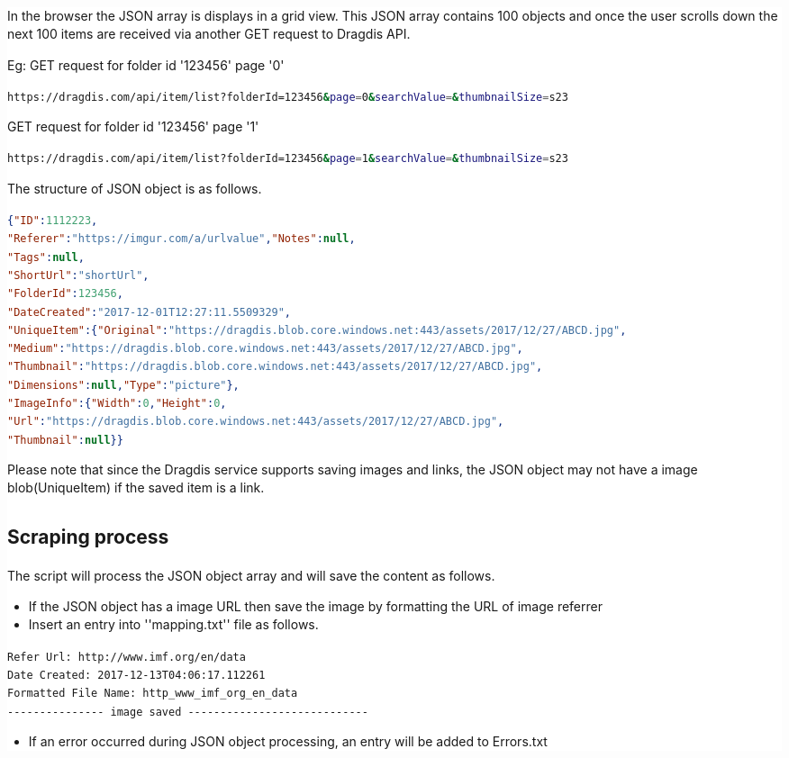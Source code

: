 In the browser the JSON array is displays in a grid view. 
This JSON array contains 100 objects and once the user scrolls down the next 100 items are received via another GET request to Dragdis API.

Eg:
GET request for folder id '123456' page '0'
```bash
https://dragdis.com/api/item/list?folderId=123456&page=0&searchValue=&thumbnailSize=s23
```

GET request for folder id '123456' page '1'
```bash
https://dragdis.com/api/item/list?folderId=123456&page=1&searchValue=&thumbnailSize=s23
```



The structure of JSON object is as follows.

```json
{"ID":1112223,
"Referer":"https://imgur.com/a/urlvalue","Notes":null,
"Tags":null,
"ShortUrl":"shortUrl",
"FolderId":123456,
"DateCreated":"2017-12-01T12:27:11.5509329",
"UniqueItem":{"Original":"https://dragdis.blob.core.windows.net:443/assets/2017/12/27/ABCD.jpg",
"Medium":"https://dragdis.blob.core.windows.net:443/assets/2017/12/27/ABCD.jpg",
"Thumbnail":"https://dragdis.blob.core.windows.net:443/assets/2017/12/27/ABCD.jpg",
"Dimensions":null,"Type":"picture"},
"ImageInfo":{"Width":0,"Height":0,
"Url":"https://dragdis.blob.core.windows.net:443/assets/2017/12/27/ABCD.jpg",
"Thumbnail":null}}
```

Please note that since the Dragdis service supports saving images and links, the JSON object may not have a image blob(UniqueItem) if the saved item is a link. 






## Scraping process
The script will process the JSON object array and will save the content as follows.

- If the JSON object has a image URL then save the image by formatting the URL of image referrer
- Insert an entry into ''mapping.txt'' file as follows.

```
Refer Url: http://www.imf.org/en/data
Date Created: 2017-12-13T04:06:17.112261
Formatted File Name: http_www_imf_org_en_data
--------------- image saved ----------------------------
```

- If an error occurred during JSON object processing, an entry will be added to Errors.txt


